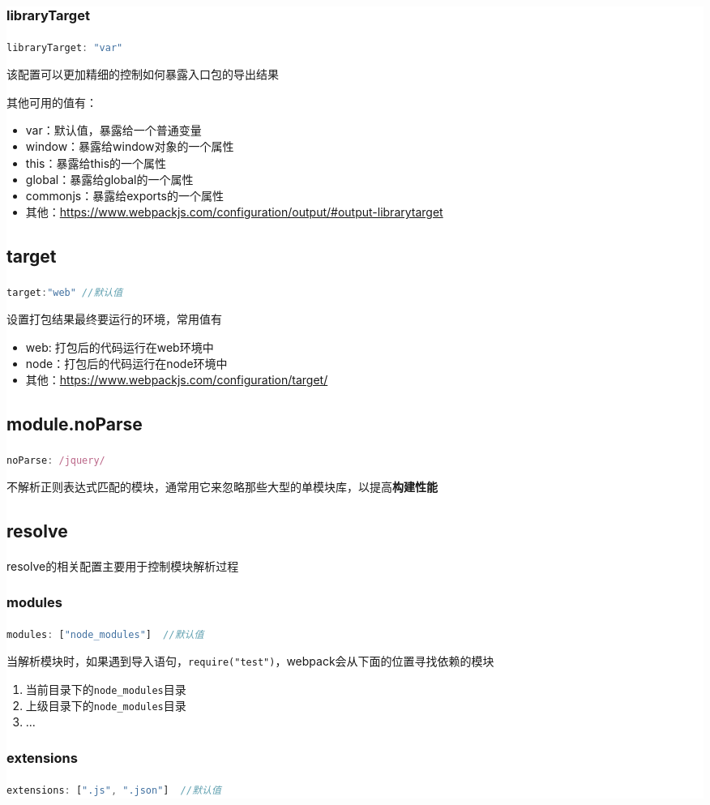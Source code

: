 ### libraryTarget

```js
libraryTarget: "var"
```

该配置可以更加精细的控制如何暴露入口包的导出结果

其他可用的值有：

- var：默认值，暴露给一个普通变量
- window：暴露给window对象的一个属性
- this：暴露给this的一个属性
- global：暴露给global的一个属性
- commonjs：暴露给exports的一个属性
- 其他：https://www.webpackjs.com/configuration/output/#output-librarytarget

## target

```js
target:"web" //默认值
```

设置打包结果最终要运行的环境，常用值有

- web: 打包后的代码运行在web环境中
- node：打包后的代码运行在node环境中
- 其他：https://www.webpackjs.com/configuration/target/

## module.noParse

```js
noParse: /jquery/
```

不解析正则表达式匹配的模块，通常用它来忽略那些大型的单模块库，以提高**构建性能**

## resolve

resolve的相关配置主要用于控制模块解析过程

### modules

```js
modules: ["node_modules"]  //默认值
```

当解析模块时，如果遇到导入语句，```require("test")```，webpack会从下面的位置寻找依赖的模块

1. 当前目录下的```node_modules```目录
2. 上级目录下的```node_modules```目录
3. ...

### extensions

```js
extensions: [".js", ".json"]  //默认值
```
